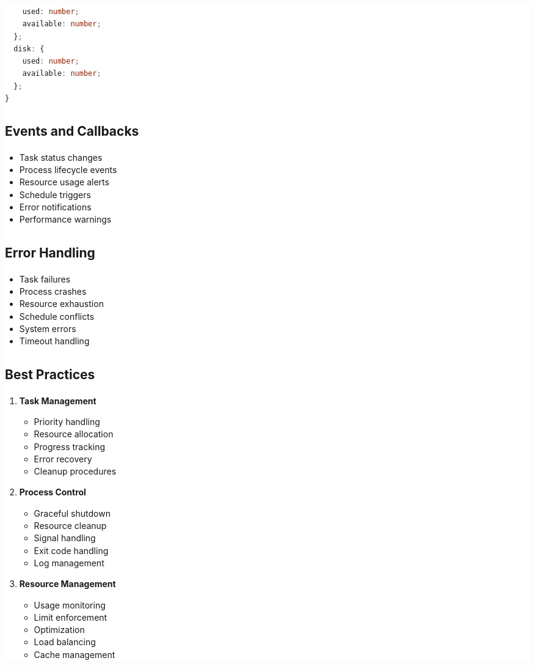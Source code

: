 ```typescript
    used: number;
    available: number;
  };
  disk: {
    used: number;
    available: number;
  };
}
```

## Events and Callbacks

- Task status changes
- Process lifecycle events
- Resource usage alerts
- Schedule triggers
- Error notifications
- Performance warnings

## Error Handling

- Task failures
- Process crashes
- Resource exhaustion
- Schedule conflicts
- System errors
- Timeout handling

## Best Practices

1. **Task Management**

   - Priority handling
   - Resource allocation
   - Progress tracking
   - Error recovery
   - Cleanup procedures

2. **Process Control**

   - Graceful shutdown
   - Resource cleanup
   - Signal handling
   - Exit code handling
   - Log management

3. **Resource Management**

   - Usage monitoring
   - Limit enforcement
   - Optimization
   - Load balancing
   - Cache management
